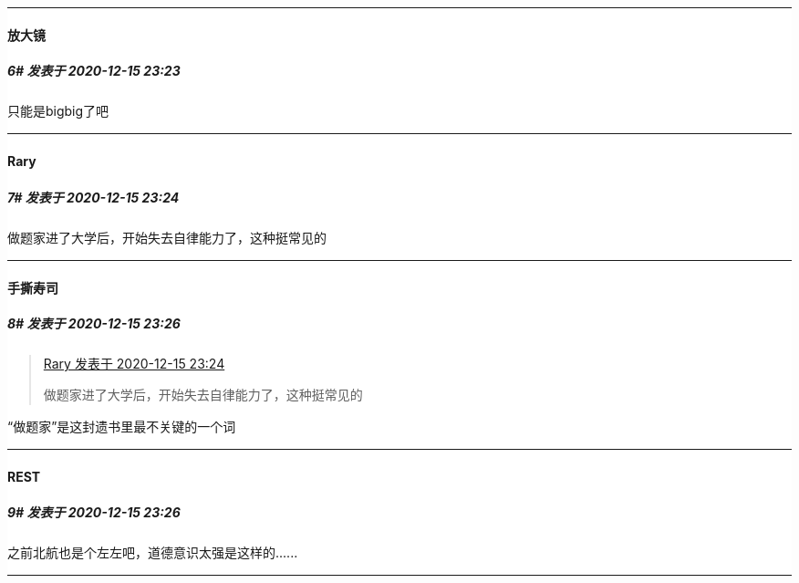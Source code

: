 
*****

####  放大镜  
##### 6#       发表于 2020-12-15 23:23




只能是bigbig了吧







*****

####  Rary  
##### 7#       发表于 2020-12-15 23:24




做题家进了大学后，开始失去自律能力了，这种挺常见的







*****

####  手撕寿司  
##### 8#       发表于 2020-12-15 23:26



<blockquote><a href="httphttps://bbs.saraba1st.com/2b/forum.php?mod=redirect&amp;goto=findpost&amp;pid=49734210&amp;ptid=1977817" target="_blank">Rary 发表于 2020-12-15 23:24</a>

做题家进了大学后，开始失去自律能力了，这种挺常见的</blockquote>
“做题家”是这封遗书里最不关键的一个词







*****

####  REST  
##### 9#       发表于 2020-12-15 23:26




之前北航也是个左左吧，道德意识太强是这样的......







*****
